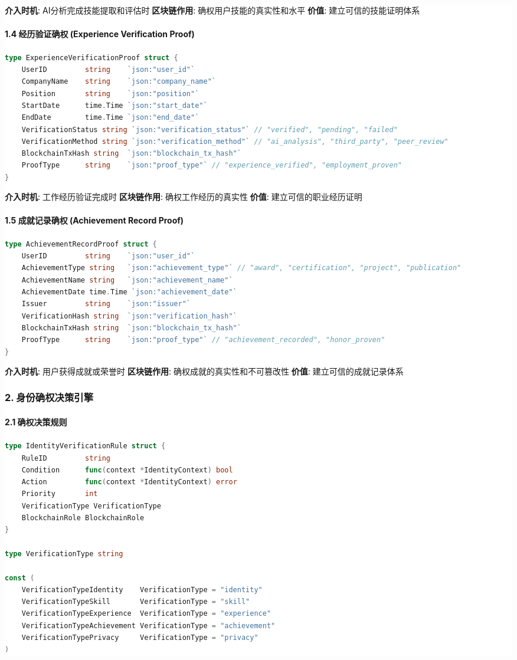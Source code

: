 **介入时机**: AI分析完成技能提取和评估时
**区块链作用**: 确权用户技能的真实性和水平
**价值**: 建立可信的技能证明体系

#### 1.4 经历验证确权 (Experience Verification Proof)
```go
type ExperienceVerificationProof struct {
    UserID         string    `json:"user_id"`
    CompanyName    string    `json:"company_name"`
    Position       string    `json:"position"`
    StartDate      time.Time `json:"start_date"`
    EndDate        time.Time `json:"end_date"`
    VerificationStatus string `json:"verification_status"` // "verified", "pending", "failed"
    VerificationMethod string `json:"verification_method"` // "ai_analysis", "third_party", "peer_review"
    BlockchainTxHash string  `json:"blockchain_tx_hash"`
    ProofType      string    `json:"proof_type"` // "experience_verified", "employment_proven"
}
```

**介入时机**: 工作经历验证完成时
**区块链作用**: 确权工作经历的真实性
**价值**: 建立可信的职业经历证明

#### 1.5 成就记录确权 (Achievement Record Proof)
```go
type AchievementRecordProof struct {
    UserID         string    `json:"user_id"`
    AchievementType string   `json:"achievement_type"` // "award", "certification", "project", "publication"
    AchievementName string   `json:"achievement_name"`
    AchievementDate time.Time `json:"achievement_date"`
    Issuer         string    `json:"issuer"`
    VerificationHash string  `json:"verification_hash"`
    BlockchainTxHash string  `json:"blockchain_tx_hash"`
    ProofType      string    `json:"proof_type"` // "achievement_recorded", "honor_proven"
}
```

**介入时机**: 用户获得成就或荣誉时
**区块链作用**: 确权成就的真实性和不可篡改性
**价值**: 建立可信的成就记录体系

### 2. 身份确权决策引擎

#### 2.1 确权决策规则
```go
type IdentityVerificationRule struct {
    RuleID         string
    Condition      func(context *IdentityContext) bool
    Action         func(context *IdentityContext) error
    Priority       int
    VerificationType VerificationType
    BlockchainRole BlockchainRole
}

type VerificationType string

const (
    VerificationTypeIdentity    VerificationType = "identity"
    VerificationTypeSkill       VerificationType = "skill"
    VerificationTypeExperience  VerificationType = "experience"
    VerificationTypeAchievement VerificationType = "achievement"
    VerificationTypePrivacy     VerificationType = "privacy"
)
```